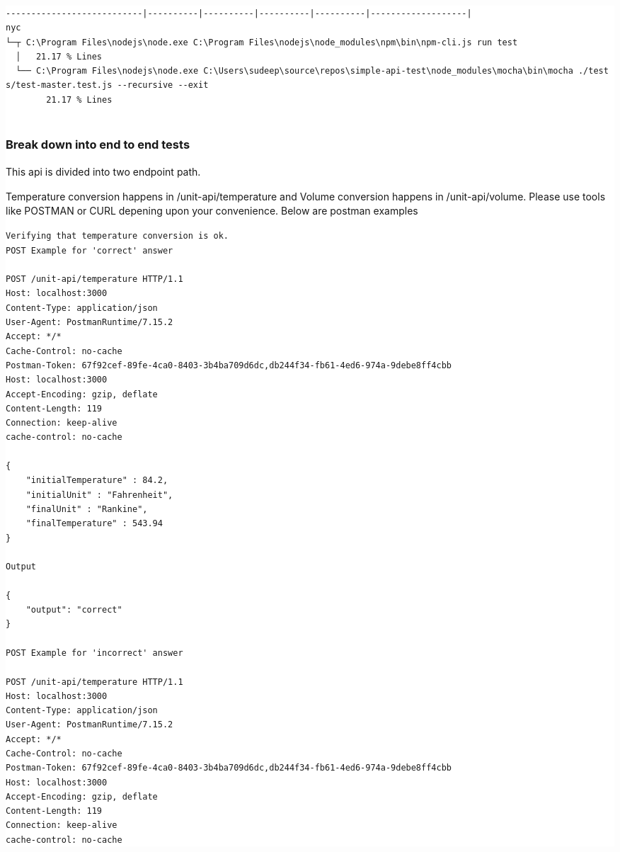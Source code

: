 ```
---------------------------|----------|----------|----------|----------|-------------------|
nyc
└─┬ C:\Program Files\nodejs\node.exe C:\Program Files\nodejs\node_modules\npm\bin\npm-cli.js run test
  │   21.17 % Lines
  └── C:\Program Files\nodejs\node.exe C:\Users\sudeep\source\repos\simple-api-test\node_modules\mocha\bin\mocha ./tests/test-master.test.js --recursive --exit
        21.17 % Lines


```

### Break down into end to end tests

This api is divided into two endpoint path. 

Temperature conversion happens in /unit-api/temperature and Volume conversion happens in /unit-api/volume. Please use tools like POSTMAN or CURL depening upon your convenience. Below are postman examples

```
Verifying that temperature conversion is ok.
POST Example for 'correct' answer

POST /unit-api/temperature HTTP/1.1
Host: localhost:3000
Content-Type: application/json
User-Agent: PostmanRuntime/7.15.2
Accept: */*
Cache-Control: no-cache
Postman-Token: 67f92cef-89fe-4ca0-8403-3b4ba709d6dc,db244f34-fb61-4ed6-974a-9debe8ff4cbb
Host: localhost:3000
Accept-Encoding: gzip, deflate
Content-Length: 119
Connection: keep-alive
cache-control: no-cache

{
	"initialTemperature" : 84.2,
	"initialUnit" : "Fahrenheit",
	"finalUnit" : "Rankine",
	"finalTemperature" : 543.94
}

Output

{
    "output": "correct"
}

POST Example for 'incorrect' answer

POST /unit-api/temperature HTTP/1.1
Host: localhost:3000
Content-Type: application/json
User-Agent: PostmanRuntime/7.15.2
Accept: */*
Cache-Control: no-cache
Postman-Token: 67f92cef-89fe-4ca0-8403-3b4ba709d6dc,db244f34-fb61-4ed6-974a-9debe8ff4cbb
Host: localhost:3000
Accept-Encoding: gzip, deflate
Content-Length: 119
Connection: keep-alive
cache-control: no-cache
```